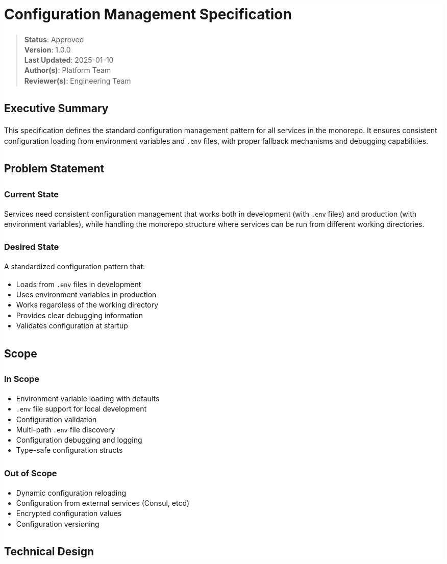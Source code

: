 # Configuration Management Specification

> **Status**: Approved  
> **Version**: 1.0.0  
> **Last Updated**: 2025-01-10  
> **Author(s)**: Platform Team  
> **Reviewer(s)**: Engineering Team  

## Executive Summary

This specification defines the standard configuration management pattern for all services in the monorepo. It ensures consistent configuration loading from environment variables and `.env` files, with proper fallback mechanisms and debugging capabilities.

## Problem Statement

### Current State
Services need consistent configuration management that works both in development (with `.env` files) and production (with environment variables), while handling the monorepo structure where services can be run from different working directories.

### Desired State
A standardized configuration pattern that:
- Loads from `.env` files in development
- Uses environment variables in production
- Works regardless of the working directory
- Provides clear debugging information
- Validates configuration at startup

## Scope

### In Scope
- Environment variable loading with defaults
- `.env` file support for local development
- Configuration validation
- Multi-path `.env` file discovery
- Configuration debugging and logging
- Type-safe configuration structs

### Out of Scope
- Dynamic configuration reloading
- Configuration from external services (Consul, etcd)
- Encrypted configuration values
- Configuration versioning

## Technical Design
